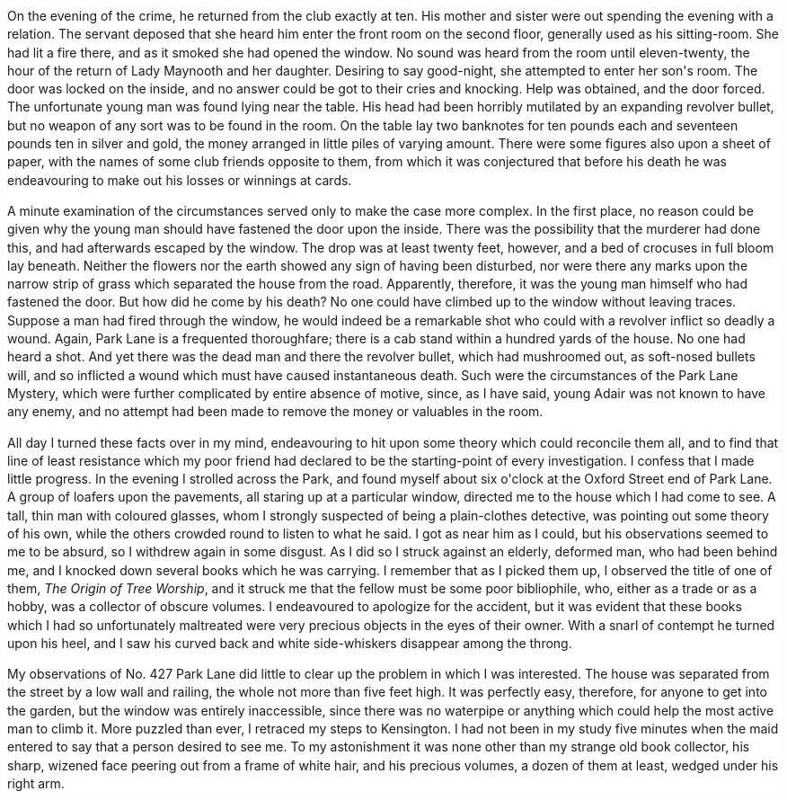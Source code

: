 On the evening of the crime, he returned from the club exactly at ten. His mother and sister were out spending the evening with a relation. The servant deposed that she heard him enter the front room on the second floor, generally used as his sitting-room. She had lit a fire there, and as it smoked she had opened the window. No sound was heard from the room until eleven-twenty, the hour of the return of Lady Maynooth and her daughter. Desiring to say good-night, she attempted to enter her son's room. The door was locked on the inside, and no answer could be got to their cries and knocking. Help was obtained, and the door forced. The unfortunate young man was found lying near the table. His head had been horribly mutilated by an expanding revolver bullet, but no weapon of any sort was to be found in the room. On the table lay two banknotes for ten pounds each and seventeen pounds ten in silver and gold, the money arranged in little piles of varying amount. There were some figures also upon a sheet of paper, with the names of some club friends opposite to them, from which it was conjectured that before his death he was endeavouring to make out his losses or winnings at cards. 

A minute examination of the circumstances served only to make the case more complex. In the first place, no reason could be given why the young man should have fastened the door upon the inside. There was the possibility that the murderer had done this, and had afterwards escaped by the window. The drop was at least twenty feet, however, and a bed of crocuses in full bloom lay beneath. Neither the flowers nor the earth showed any sign of having been disturbed, nor were there any marks upon the narrow strip of grass which separated the house from the road. Apparently, therefore, it was the young man himself who had fastened the door. But how did he come by his death? No one could have climbed up to the window without leaving traces. Suppose a man had fired through the window, he would indeed be a remarkable shot who could with a revolver inflict so deadly a wound. Again, Park Lane is a frequented thoroughfare; there is a cab stand within a hundred yards of the house. No one had heard a shot. And yet there was the dead man and there the revolver bullet, which had mushroomed out, as soft-nosed bullets will, and so inflicted a wound which must have caused instantaneous death. Such were the circumstances of the Park Lane Mystery, which were further complicated by entire absence of motive, since, as I have said, young Adair was not known to have any enemy, and no attempt had been made to remove the money or valuables in the room. 

All day I turned these facts over in my mind, endeavouring to hit upon some theory which could reconcile them all, and to find that line of least resistance which my poor friend had declared to be the starting-point of every investigation. I confess that I made little progress. In the evening I strolled across the Park, and found myself about six o'clock at the Oxford Street end of Park Lane. A group of loafers upon the pavements, all staring up at a particular window, directed me to the house which I had come to see. A tall, thin man with coloured glasses, whom I strongly suspected of being a plain-clothes detective, was pointing out some theory of his own, while the others crowded round to listen to what he said. I got as near him as I could, but his observations seemed to me to be absurd, so I withdrew again in some disgust. As I did so I struck against an elderly, deformed man, who had been behind me, and I knocked down several books which he was carrying. I remember that as I picked them up, I observed the title of one of them, _The Origin of Tree Worship_, and it struck me that the fellow must be some poor bibliophile, who, either as a trade or as a hobby, was a collector of obscure volumes. I endeavoured to apologize for the accident, but it was evident that these books which I had so unfortunately maltreated were very precious objects in the eyes of their owner. With a snarl of contempt he turned upon his heel, and I saw his curved back and white side-whiskers disappear among the throng. 

My observations of No. 427 Park Lane did little to clear up the problem in which I was interested. The house was separated from the street by a low wall and railing, the whole not more than five feet high. It was perfectly easy, therefore, for anyone to get into the garden, but the window was entirely inaccessible, since there was no waterpipe or anything which could help the most active man to climb it. More puzzled than ever, I retraced my steps to Kensington. I had not been in my study five minutes when the maid entered to say that a person desired to see me. To my astonishment it was none other than my strange old book collector, his sharp, wizened face peering out from a frame of white hair, and his precious volumes, a dozen of them at least, wedged under his right arm. 
